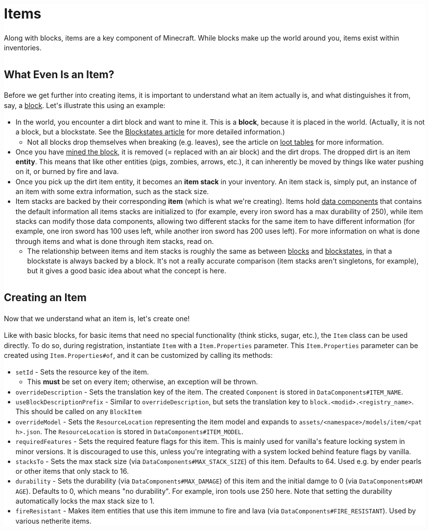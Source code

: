 # Items

Along with blocks, items are a key component of Minecraft. While blocks make up the world around you, items exist within inventories.

## What Even Is an Item?

Before we get further into creating items, it is important to understand what an item actually is, and what distinguishes it from, say, a [block][block]. Let's illustrate this using an example:

- In the world, you encounter a dirt block and want to mine it. This is a **block**, because it is placed in the world. (Actually, it is not a block, but a blockstate. See the [Blockstates article][blockstates] for more detailed information.)
    - Not all blocks drop themselves when breaking (e.g. leaves), see the article on [loot tables][loottables] for more information.
- Once you have [mined the block][breaking], it is removed (= replaced with an air block) and the dirt drops. The dropped dirt is an item **entity**. This means that like other entities (pigs, zombies, arrows, etc.), it can inherently be moved by things like water pushing on it, or burned by fire and lava.
- Once you pick up the dirt item entity, it becomes an **item stack** in your inventory. An item stack is, simply put, an instance of an item with some extra information, such as the stack size.
- Item stacks are backed by their corresponding **item** (which is what we're creating). Items hold [data components][datacomponents] that contains the default information all items stacks are initialized to (for example, every iron sword has a max durability of 250), while item stacks can modify those data components, allowing two different stacks for the same item to have different information (for example, one iron sword has 100 uses left, while another iron sword has 200 uses left). For more information on what is done through items and what is done through item stacks, read on.
    - The relationship between items and item stacks is roughly the same as between [blocks][block] and [blockstates][blockstates], in that a blockstate is always backed by a block. It's not a really accurate comparison (item stacks aren't singletons, for example), but it gives a good basic idea about what the concept is here.

## Creating an Item

Now that we understand what an item is, let's create one!

Like with basic blocks, for basic items that need no special functionality (think sticks, sugar, etc.), the `Item` class can be used directly. To do so, during registration, instantiate `Item` with a `Item.Properties` parameter. This `Item.Properties` parameter can be created using `Item.Properties#of`, and it can be customized by calling its methods:

- `setId` - Sets the resource key of the item.
    - This **must** be set on every item; otherwise, an exception will be thrown.
- `overrideDescription` - Sets the translation key of the item. The created `Component` is stored in `DataComponents#ITEM_NAME`.
- `useBlockDescriptionPrefix` - Similar to `overrideDescription`, but sets the translation key to `block.<modid>.<registry_name>`. This should be called on any `BlockItem`
- `overrideModel` - Sets the `ResourceLocation` representing the item model and expands to `assets/<namespace>/models/item/<path>.json`. The `ResourceLocation` is stored in `DataComponents#ITEM_MODEL`.
- `requiredFeatures` - Sets the required feature flags for this item. This is mainly used for vanilla's feature locking system in minor versions. It is discouraged to use this, unless you're integrating with a system locked behind feature flags by vanilla.
- `stacksTo` - Sets the max stack size (via `DataComponents#MAX_STACK_SIZE`) of this item. Defaults to 64. Used e.g. by ender pearls or other items that only stack to 16.
- `durability` - Sets the durability (via `DataComponents#MAX_DAMAGE`) of this item and the initial damge to 0 (via `DataComponents#DAMAGE`). Defaults to 0, which means "no durability". For example, iron tools use 250 here. Note that setting the durability automatically locks the max stack size to 1.
- `fireResistant` - Makes item entities that use this item immune to fire and lava (via `DataComponents#FIRE_RESISTANT`). Used by various netherite items.

[armor]: ./armor.md
[block]: ../blocks/index.md
[blockstates]: ../blocks/states.md
[breaking]: ../blocks/index.md#breaking-a-block
[creativetabs]: #creative-tabs
[datacomponents]: ./datacomponents.md
[datagen]: ../resources/index.md#data-generation
[enchantment]: ../resources/server/enchantments/index.md#enchantment-costs-and-levels
[food]: ./consumables.md#food
[interactionpipeline]: interactionpipeline.md
[loottables]: ../resources/server/loottables/index.md
[modbus]: ../concepts/events.md#event-buses
[recipes]: ../resources/server/recipes/index.md
[registering]: ../concepts/registries.md#methods-for-registering
[resources]: ../resources/index.md#assets
[sides]: ../concepts/sides.md
[tools]: ./tools.md